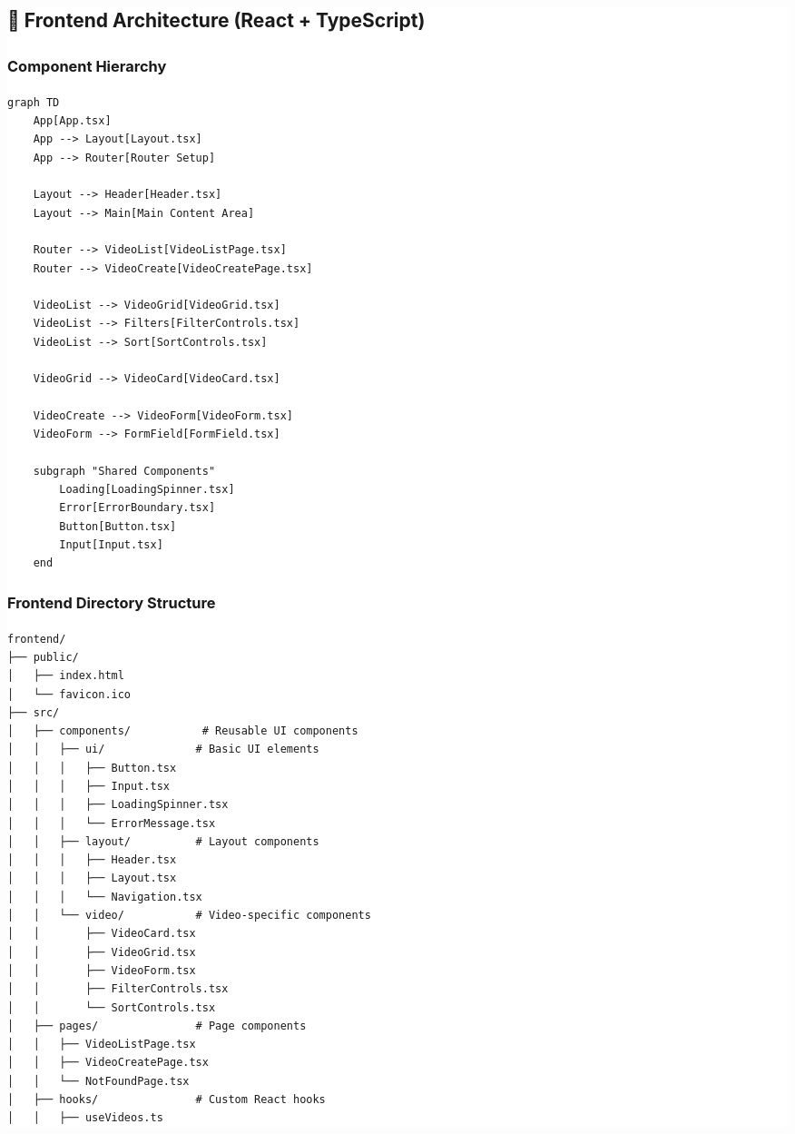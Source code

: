 
## 🎯 Frontend Architecture (React + TypeScript)

### Component Hierarchy

```mermaid
graph TD
    App[App.tsx]
    App --> Layout[Layout.tsx]
    App --> Router[Router Setup]
    
    Layout --> Header[Header.tsx]
    Layout --> Main[Main Content Area]
    
    Router --> VideoList[VideoListPage.tsx]
    Router --> VideoCreate[VideoCreatePage.tsx]
    
    VideoList --> VideoGrid[VideoGrid.tsx]
    VideoList --> Filters[FilterControls.tsx]
    VideoList --> Sort[SortControls.tsx]
    
    VideoGrid --> VideoCard[VideoCard.tsx]
    
    VideoCreate --> VideoForm[VideoForm.tsx]
    VideoForm --> FormField[FormField.tsx]
    
    subgraph "Shared Components"
        Loading[LoadingSpinner.tsx]
        Error[ErrorBoundary.tsx]
        Button[Button.tsx]
        Input[Input.tsx]
    end
```

### Frontend Directory Structure

```
frontend/
├── public/
│   ├── index.html
│   └── favicon.ico
├── src/
│   ├── components/           # Reusable UI components
│   │   ├── ui/              # Basic UI elements
│   │   │   ├── Button.tsx
│   │   │   ├── Input.tsx
│   │   │   ├── LoadingSpinner.tsx
│   │   │   └── ErrorMessage.tsx
│   │   ├── layout/          # Layout components
│   │   │   ├── Header.tsx
│   │   │   ├── Layout.tsx
│   │   │   └── Navigation.tsx
│   │   └── video/           # Video-specific components
│   │       ├── VideoCard.tsx
│   │       ├── VideoGrid.tsx
│   │       ├── VideoForm.tsx
│   │       ├── FilterControls.tsx
│   │       └── SortControls.tsx
│   ├── pages/               # Page components
│   │   ├── VideoListPage.tsx
│   │   ├── VideoCreatePage.tsx
│   │   └── NotFoundPage.tsx
│   ├── hooks/               # Custom React hooks
│   │   ├── useVideos.ts
```